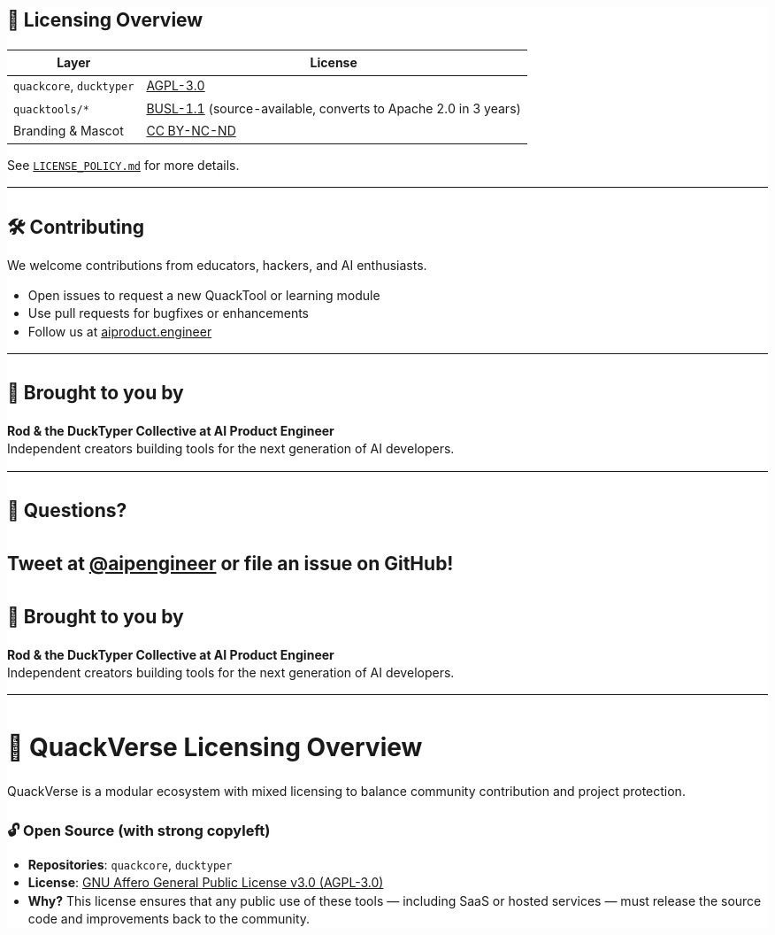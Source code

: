 ## 🔐 Licensing Overview

| Layer | License |
|-------|---------|
| `quackcore`, `ducktyper` | [AGPL-3.0](https://www.gnu.org/licenses/agpl-3.0.en.html) |
| `quacktools/*` | [BUSL-1.1](https://mariadb.com/bsl11/) (source-available, converts to Apache 2.0 in 3 years) |
| Branding & Mascot | [CC BY-NC-ND](https://creativecommons.org/licenses/by-nc-nd/4.0/) |

See [`LICENSE_POLICY.md`](./LICENSE_POLICY.md) for more details.

---

## 🛠 Contributing

We welcome contributions from educators, hackers, and AI enthusiasts.

- Open issues to request a new QuackTool or learning module
- Use pull requests for bugfixes or enhancements
- Follow us at [aiproduct.engineer](https://aiproduct.engineer)

---

## 🐤 Brought to you by

**Rod & the DuckTyper Collective at AI Product Engineer**  
Independent creators building tools for the next generation of AI developers.

---

## 💬 Questions?

Tweet at [@aipengineer](https://twitter.com/aipengineer) or file an issue on GitHub!
---

## 🐤 Brought to you by

**Rod & the DuckTyper Collective at AI Product Engineer**  
Independent creators building tools for the next generation of AI developers.

---

# 🦆 QuackVerse Licensing Overview

QuackVerse is a modular ecosystem with mixed licensing to balance community contribution and project protection.

### 🔓 Open Source (with strong copyleft)
- **Repositories**: `quackcore`, `ducktyper`
- **License**: [GNU Affero General Public License v3.0 (AGPL-3.0)](https://www.gnu.org/licenses/agpl-3.0.en.html)
- **Why?** This license ensures that any public use of these tools — including SaaS or hosted services — must release the source code and improvements back to the community.
